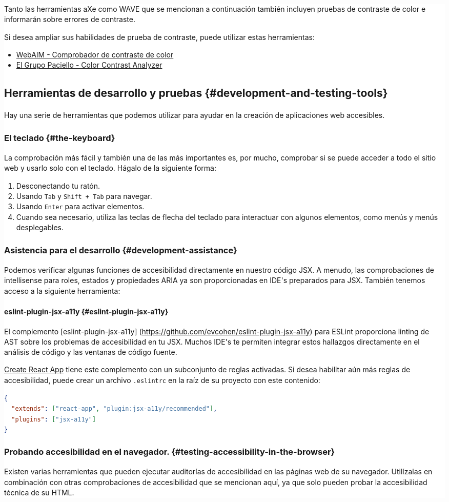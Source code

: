 Tanto las herramientas aXe como WAVE que se mencionan a continuación también incluyen pruebas de contraste de color e informarán sobre errores de contraste.

Si desea ampliar sus habilidades de prueba de contraste, puede utilizar estas herramientas:

- [WebAIM - Comprobador de contraste de color](http://webaim.org/resources/contrastchecker/)
- [El Grupo Paciello - Color Contrast Analyzer](https://www.paciellogroup.com/resources/contrastanalyser/)

## Herramientas de desarrollo y pruebas {#development-and-testing-tools}

Hay una serie de herramientas que podemos utilizar para ayudar en la creación de aplicaciones web accesibles.

### El teclado {#the-keyboard}

La comprobación más fácil y también una de las más importantes es, por mucho, comprobar si se puede acceder a todo el sitio web y usarlo solo con el teclado. Hágalo de la siguiente forma:

1. Desconectando tu ratón.
1. Usando `Tab` y `Shift + Tab` para navegar.
1. Usando `Enter` para activar elementos.
1. Cuando sea necesario, utiliza las teclas de flecha del teclado para interactuar con algunos elementos, como menús y menús desplegables.

### Asistencia para el desarrollo {#development-assistance}

Podemos verificar algunas funciones de accesibilidad directamente en nuestro código JSX. A menudo, las comprobaciones de intellisense para roles, estados y propiedades ARIA ya son proporcionadas en IDE's preparados para JSX. También tenemos acceso a la siguiente herramienta:

#### eslint-plugin-jsx-a11y {#eslint-plugin-jsx-a11y}

El complemento [eslint-plugin-jsx-a11y] (https://github.com/evcohen/eslint-plugin-jsx-a11y) para ESLint proporciona linting de AST sobre los problemas de accesibilidad en tu JSX. Muchos IDE's te permiten integrar estos hallazgos directamente en el análisis de código y las ventanas de código fuente.

[Create React App](https://github.com/facebookincubator/create-react-app) tiene este complemento con un subconjunto de reglas activadas. Si desea habilitar aún más reglas de accesibilidad, puede crear un archivo `.eslintrc` en la raíz de su proyecto con este contenido:

  ```json
  {
    "extends": ["react-app", "plugin:jsx-a11y/recommended"],
    "plugins": ["jsx-a11y"]
  }
  ```

### Probando accesibilidad en el navegador. {#testing-accessibility-in-the-browser}

Existen varias herramientas que pueden ejecutar auditorías de accesibilidad en las páginas web de su navegador. Utilízalas en combinación con otras comprobaciones de accesibilidad que se mencionan aquí, ya que solo pueden probar la accesibilidad técnica de su HTML.
